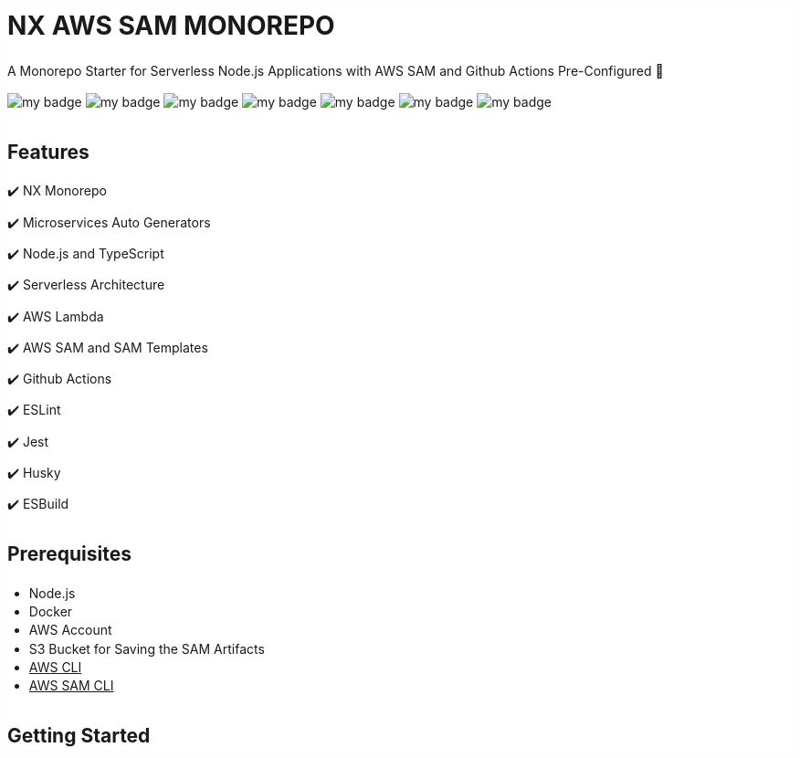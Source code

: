 

# NX AWS SAM MONOREPO

<p>A Monorepo Starter for Serverless Node.js Applications with AWS SAM and Github Actions Pre-Configured 🚀</p>

![my badge](https://badgen.net/badge/monorepo/NX/blue)
![my badge](https://badgen.net/badge/SAM%20Template/AWS%20SAM/orange)
![my badge](https://badgen.net/badge/serverless/AWS%20SAM/orange)
![my badge](https://badgen.net/badge/Node/>=16.0/green)
![my badge](https://badgen.net/badge/TypeScript/Language)
![my badge](https://badgen.net/badge/ESLint/>=7.0/purple)
![my badge](https://badgen.net/badge/GitHub%20Actions/CI%2FCD/red)

## Features

✔️ NX Monorepo

✔️ Microservices Auto Generators

✔️ Node.js and TypeScript

✔️ Serverless Architecture 

✔️ AWS Lambda 

✔️ AWS SAM and SAM Templates

✔️ Github Actions

✔️ ESLint

✔️ Jest

✔️ Husky

✔️ ESBuild

## Prerequisites

- Node.js
- Docker
- AWS Account
- S3 Bucket for Saving the SAM Artifacts
- [AWS CLI](https://docs.aws.amazon.com/cli/latest/userguide/cli-chap-getting-started.html)
- [AWS SAM CLI](https://docs.aws.amazon.com/serverless-application-model/latest/developerguide/serverless-sam-cli-install.html)

## Getting Started
